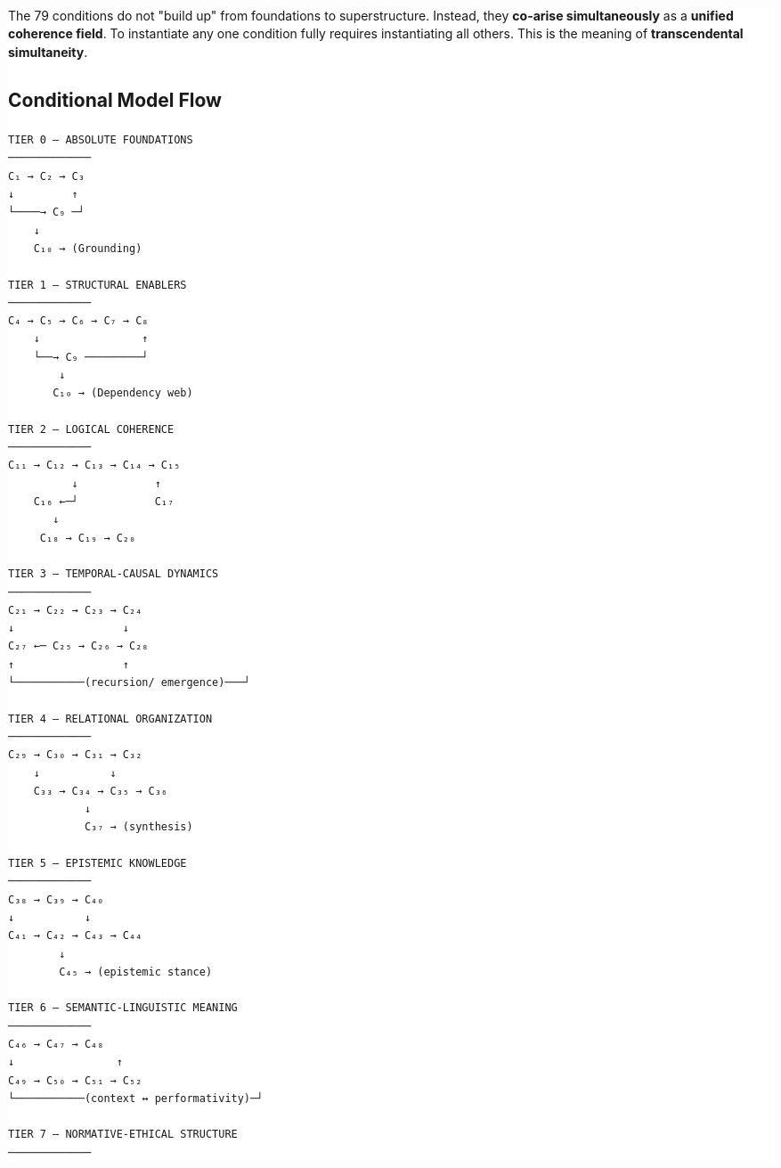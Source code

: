 The 79 conditions do not "build up" from foundations to superstructure. Instead, they **co-arise simultaneously** as a **unified coherence field**. To instantiate any one condition fully requires instantiating all others. This is the meaning of **transcendental simultaneity**.

## Conditional Model Flow
```
TIER 0 — ABSOLUTE FOUNDATIONS
─────────────
C₁ → C₂ → C₃
↓         ↑
└────→ C₉ ─┘
    ↓
    C₁₀ → (Grounding)

TIER 1 — STRUCTURAL ENABLERS
─────────────
C₄ → C₅ → C₆ → C₇ → C₈
    ↓                ↑
    └──→ C₉ ─────────┘
        ↓
       C₁₀ → (Dependency web)

TIER 2 — LOGICAL COHERENCE
─────────────
C₁₁ → C₁₂ → C₁₃ → C₁₄ → C₁₅
          ↓            ↑
    C₁₆ ←─┘            C₁₇
       ↓
     C₁₈ → C₁₉ → C₂₀

TIER 3 — TEMPORAL‑CAUSAL DYNAMICS
─────────────
C₂₁ → C₂₂ → C₂₃ → C₂₄
↓                 ↓
C₂₇ ←─ C₂₅ → C₂₆ → C₂₈
↑                 ↑
└───────────(recursion/ emergence)───┘

TIER 4 — RELATIONAL ORGANIZATION
─────────────
C₂₉ → C₃₀ → C₃₁ → C₃₂
    ↓           ↓
    C₃₃ → C₃₄ → C₃₅ → C₃₆
            ↓
            C₃₇ → (synthesis)

TIER 5 — EPISTEMIC KNOWLEDGE
─────────────
C₃₈ → C₃₉ → C₄₀
↓           ↓
C₄₁ → C₄₂ → C₄₃ → C₄₄
        ↓
        C₄₅ → (epistemic stance)

TIER 6 — SEMANTIC‑LINGUISTIC MEANING
─────────────
C₄₆ → C₄₇ → C₄₈
↓                ↑
C₄₉ → C₅₀ → C₅₁ → C₅₂
└───────────(context ↔ performativity)─┘

TIER 7 — NORMATIVE‑ETHICAL STRUCTURE
─────────────
```
